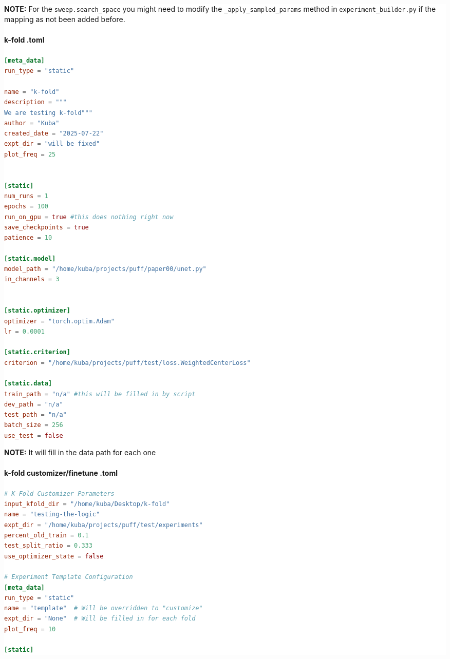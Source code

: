 **NOTE:** For the `sweep.search_space` you might need to modify the `_apply_sampled_params` method in `experiment_builder.py` if the mapping as not been added before. 

#### k-fold .toml 

```toml
[meta_data]
run_type = "static" 

name = "k-fold"
description = """
We are testing k-fold"""
author = "Kuba"
created_date = "2025-07-22"
expt_dir = "will be fixed"
plot_freq = 25


[static]
num_runs = 1
epochs = 100
run_on_gpu = true #this does nothing right now 
save_checkpoints = true
patience = 10

[static.model]
model_path = "/home/kuba/projects/puff/paper00/unet.py"
in_channels = 3


[static.optimizer]
optimizer = "torch.optim.Adam"
lr = 0.0001

[static.criterion]
criterion = "/home/kuba/projects/puff/test/loss.WeightedCenterLoss"

[static.data]
train_path = "n/a" #this will be filled in by script
dev_path = "n/a" 
test_path = "n/a" 
batch_size = 256
use_test = false
```

**NOTE:** It will fill in the data path for each one

#### k-fold customizer/finetune .toml 

```toml
# K-Fold Customizer Parameters
input_kfold_dir = "/home/kuba/Desktop/k-fold"
name = "testing-the-logic"
expt_dir = "/home/kuba/projects/puff/test/experiments"
percent_old_train = 0.1
test_split_ratio = 0.333
use_optimizer_state = false

# Experiment Template Configuration
[meta_data]
run_type = "static" 
name = "template"  # Will be overridden to "customize"
expt_dir = "None"  # Will be filled in for each fold
plot_freq = 10

[static]
```